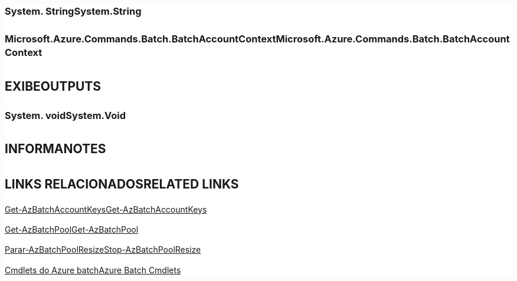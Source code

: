 ### <span data-ttu-id="ae097-144">System. String</span><span class="sxs-lookup"><span data-stu-id="ae097-144">System.String</span></span>

### <span data-ttu-id="ae097-145">Microsoft.Azure.Commands.Batch.BatchAccountContext</span><span class="sxs-lookup"><span data-stu-id="ae097-145">Microsoft.Azure.Commands.Batch.BatchAccountContext</span></span>

## <span data-ttu-id="ae097-146">EXIBE</span><span class="sxs-lookup"><span data-stu-id="ae097-146">OUTPUTS</span></span>

### <span data-ttu-id="ae097-147">System. void</span><span class="sxs-lookup"><span data-stu-id="ae097-147">System.Void</span></span>

## <span data-ttu-id="ae097-148">INFORMA</span><span class="sxs-lookup"><span data-stu-id="ae097-148">NOTES</span></span>

## <span data-ttu-id="ae097-149">LINKS RELACIONADOS</span><span class="sxs-lookup"><span data-stu-id="ae097-149">RELATED LINKS</span></span>

[<span data-ttu-id="ae097-150">Get-AzBatchAccountKeys</span><span class="sxs-lookup"><span data-stu-id="ae097-150">Get-AzBatchAccountKeys</span></span>](./Get-AzBatchAccountKey.md)

[<span data-ttu-id="ae097-151">Get-AzBatchPool</span><span class="sxs-lookup"><span data-stu-id="ae097-151">Get-AzBatchPool</span></span>](./Get-AzBatchPool.md)

[<span data-ttu-id="ae097-152">Parar-AzBatchPoolResize</span><span class="sxs-lookup"><span data-stu-id="ae097-152">Stop-AzBatchPoolResize</span></span>](./Stop-AzBatchPoolResize.md)

[<span data-ttu-id="ae097-153">Cmdlets do Azure batch</span><span class="sxs-lookup"><span data-stu-id="ae097-153">Azure Batch Cmdlets</span></span>](/powershell/module/az.batch)


